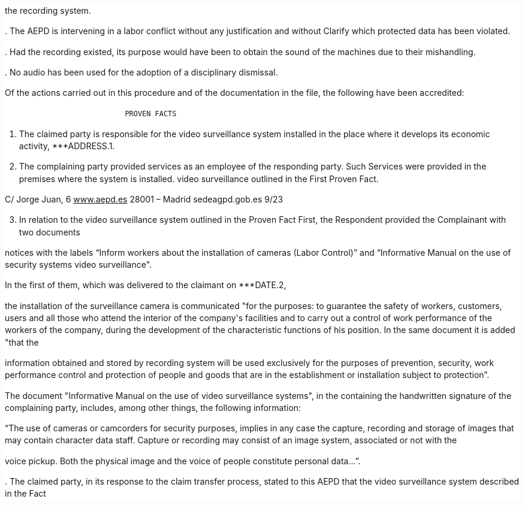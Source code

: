 the recording system.

. The AEPD is intervening in a labor conflict without any justification and without
Clarify which protected data has been violated.

. Had the recording existed, its purpose would have been to obtain the sound of the
machines due to their mishandling.

. No audio has been used for the adoption of a disciplinary dismissal.

Of the actions carried out in this procedure and of the documentation
in the file, the following have been accredited:

                                PROVEN FACTS

1. The claimed party is responsible for the video surveillance system installed in the
place where it develops its economic activity, \*\*\*ADDRESS.1.

2. The complaining party provided services as an employee of the responding party. Such
Services were provided in the premises where the system is installed.
video surveillance outlined in the First Proven Fact.

C/ Jorge Juan, 6 www.aepd.es
28001 – Madrid sedeagpd.gob.es 9/23

3. In relation to the video surveillance system outlined in the Proven Fact
First, the Respondent provided the Complainant with two documents

notices with the labels “Inform workers about the installation of
cameras (Labor Control)” and “Informative Manual on the use of security systems
video surveillance".

In the first of them, which was delivered to the claimant on \*\*\*DATE.2,

the installation of the surveillance camera is communicated "for the purposes: to guarantee
the safety of workers, customers, users and all those who
attend the interior of the company's facilities and to carry out a control of
work performance of the workers of the company, during the development of the
characteristic functions of his position. In the same document it is added "that the

information obtained and stored by recording system will be used
exclusively for the purposes of prevention, security, work performance control and
protection of people and goods that are in the establishment or installation
subject to protection”.

The document "Informative Manual on the use of video surveillance systems", in the
containing the handwritten signature of the complaining party, includes, among other things, the
following information:

“The use of cameras or camcorders for security purposes, implies in any case the
capture, recording and storage of images that may contain character data
staff.
Capture or recording may consist of an image system, associated or not with the

voice pickup.
Both the physical image and the voice of people constitute personal data…”.

. The claimed party, in its response to the claim transfer process,
stated to this AEPD that the video surveillance system described in the Fact
